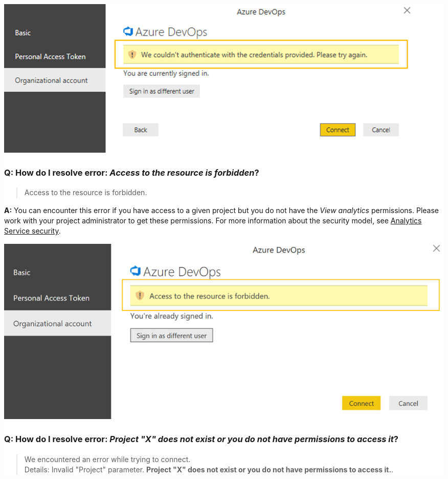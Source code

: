 ![The user was not authorized.](_img/AccessDeniedError.png)

<a id="AnalyticsAccessCheckException"></a>
### Q: How do I resolve error: *Access to the resource is forbidden*?

> Access to the resource is forbidden.

**A:** You can encounter this error if you have access to a given project but you do not have the *View analytics* permissions. Please work with your project administrator to get these permissions.
For more information about the security model, see [Analytics Service security](../analytics/analytics-security.md).

![Access to the resource is forbidden.](_img/AnalyticsAccessCheckException.png)

<a id="ProjecNotFoundError">  </a>
### Q: How do I resolve error: *Project "X" does not exist or you do not have permissions to access it*?

> We encountered an error while trying to connect. <br>
> Details: Invalid "Project" parameter. **Project "X" does not exist or you do not have permissions to access it.**.
